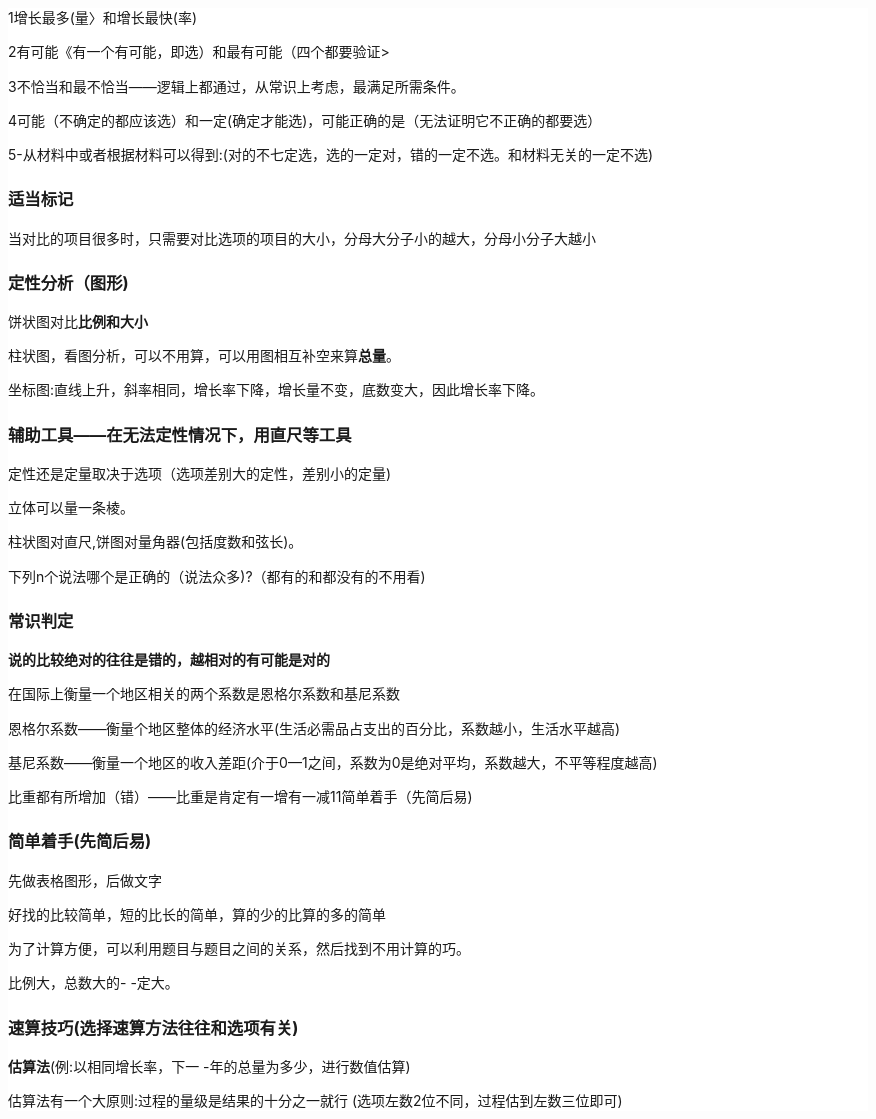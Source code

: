 1增长最多(量〉和增长最快(率)

2有可能《有一个有可能，即选）和最有可能（四个都要验证>

3不恰当和最不恰当——逻辑上都通过，从常识上考虑，最满足所需条件。

4可能（不确定的都应该选）和一定(确定才能选)，可能正确的是（无法证明它不正确的都要选）

5-从材料中或者根据材料可以得到:(对的不七定选，选的一定对，错的一定不选。和材料无关的一定不选)

### 适当标记

当对比的项目很多时，只需要对比选项的项目的大小，分母大分子小的越大，分母小分子大越小

### 定性分析（图形)

饼状图对比**比例和大小**

柱状图，看图分析，可以不用算，可以用图相互补空来算**总量**。

坐标图:直线上升，斜率相同，增长率下降，增长量不变，底数变大，因此增长率下降。

### 辅助工具——在无法定性情况下，用直尺等工具

定性还是定量取决于选项（选项差别大的定性，差别小的定量)

立体可以量一条棱。

柱状图对直尺,饼图对量角器(包括度数和弦长)。

下列n个说法哪个是正确的（说法众多)?（都有的和都没有的不用看)

### 常识判定

**说的比较绝对的往往是错的，越相对的有可能是对的**

在国际上衡量一个地区相关的两个系数是恩格尔系数和基尼系数

恩格尔系数——衡量个地区整体的经济水平(生活必需品占支出的百分比，系数越小，生活水平越高)

基尼系数——衡量一个地区的收入差距(介于0—1之间，系数为0是绝对平均，系数越大，不平等程度越高)

比重都有所增加（错）——比重是肯定有一增有一减11简单着手（先简后易)

### 简单着手(先简后易)

先做表格图形，后做文字

好找的比较简单，短的比长的简单，算的少的比算的多的简单

为了计算方便，可以利用题目与题目之间的关系，然后找到不用计算的巧。

比例大，总数大的- -定大。

### 速算技巧(选择速算方法往往和选项有关)

**估算法**(例:以相同增长率，下一 -年的总量为多少，进行数值估算) 

估算法有一个大原则:过程的量级是结果的十分之一就行 (选项左数2位不同，过程估到左数三位即可)
